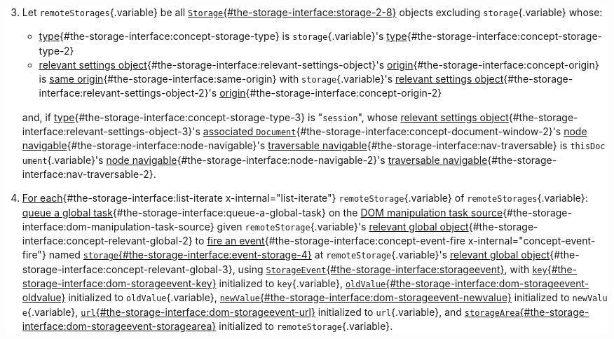 3.  Let `remoteStorages`{.variable} be all
    [`Storage`{#the-storage-interface:storage-2-8}](#storage-2) objects
    excluding `storage`{.variable} whose:

    - [type](#concept-storage-type){#the-storage-interface:concept-storage-type}
      is `storage`{.variable}\'s
      [type](#concept-storage-type){#the-storage-interface:concept-storage-type-2}
    - [relevant settings
      object](webappapis.html#relevant-settings-object){#the-storage-interface:relevant-settings-object}\'s
      [origin](browsers.html#concept-origin){#the-storage-interface:concept-origin}
      is [same
      origin](browsers.html#same-origin){#the-storage-interface:same-origin}
      with `storage`{.variable}\'s [relevant settings
      object](webappapis.html#relevant-settings-object){#the-storage-interface:relevant-settings-object-2}\'s
      [origin](browsers.html#concept-origin){#the-storage-interface:concept-origin-2}

    and, if
    [type](#concept-storage-type){#the-storage-interface:concept-storage-type-3}
    is \"`session`\", whose [relevant settings
    object](webappapis.html#relevant-settings-object){#the-storage-interface:relevant-settings-object-3}\'s
    [associated
    `Document`](nav-history-apis.html#concept-document-window){#the-storage-interface:concept-document-window-2}\'s
    [node
    navigable](document-sequences.html#node-navigable){#the-storage-interface:node-navigable}\'s
    [traversable
    navigable](document-sequences.html#nav-traversable){#the-storage-interface:nav-traversable}
    is `thisDocument`{.variable}\'s [node
    navigable](document-sequences.html#node-navigable){#the-storage-interface:node-navigable-2}\'s
    [traversable
    navigable](document-sequences.html#nav-traversable){#the-storage-interface:nav-traversable-2}.

4.  [For
    each](https://infra.spec.whatwg.org/#list-iterate){#the-storage-interface:list-iterate
    x-internal="list-iterate"} `remoteStorage`{.variable} of
    `remoteStorages`{.variable}: [queue a global
    task](webappapis.html#queue-a-global-task){#the-storage-interface:queue-a-global-task}
    on the [DOM manipulation task
    source](webappapis.html#dom-manipulation-task-source){#the-storage-interface:dom-manipulation-task-source}
    given `remoteStorage`{.variable}\'s [relevant global
    object](webappapis.html#concept-relevant-global){#the-storage-interface:concept-relevant-global-2}
    to [fire an
    event](https://dom.spec.whatwg.org/#concept-event-fire){#the-storage-interface:concept-event-fire
    x-internal="concept-event-fire"} named
    [`storage`{#the-storage-interface:event-storage-4}](indices.html#event-storage)
    at `remoteStorage`{.variable}\'s [relevant global
    object](webappapis.html#concept-relevant-global){#the-storage-interface:concept-relevant-global-3},
    using
    [`StorageEvent`{#the-storage-interface:storageevent}](#storageevent),
    with
    [`key`{#the-storage-interface:dom-storageevent-key}](#dom-storageevent-key)
    initialized to `key`{.variable},
    [`oldValue`{#the-storage-interface:dom-storageevent-oldvalue}](#dom-storageevent-oldvalue)
    initialized to `oldValue`{.variable},
    [`newValue`{#the-storage-interface:dom-storageevent-newvalue}](#dom-storageevent-newvalue)
    initialized to `newValue`{.variable},
    [`url`{#the-storage-interface:dom-storageevent-url}](#dom-storageevent-url)
    initialized to `url`{.variable}, and
    [`storageArea`{#the-storage-interface:dom-storageevent-storagearea}](#dom-storageevent-storagearea)
    initialized to `remoteStorage`{.variable}.
